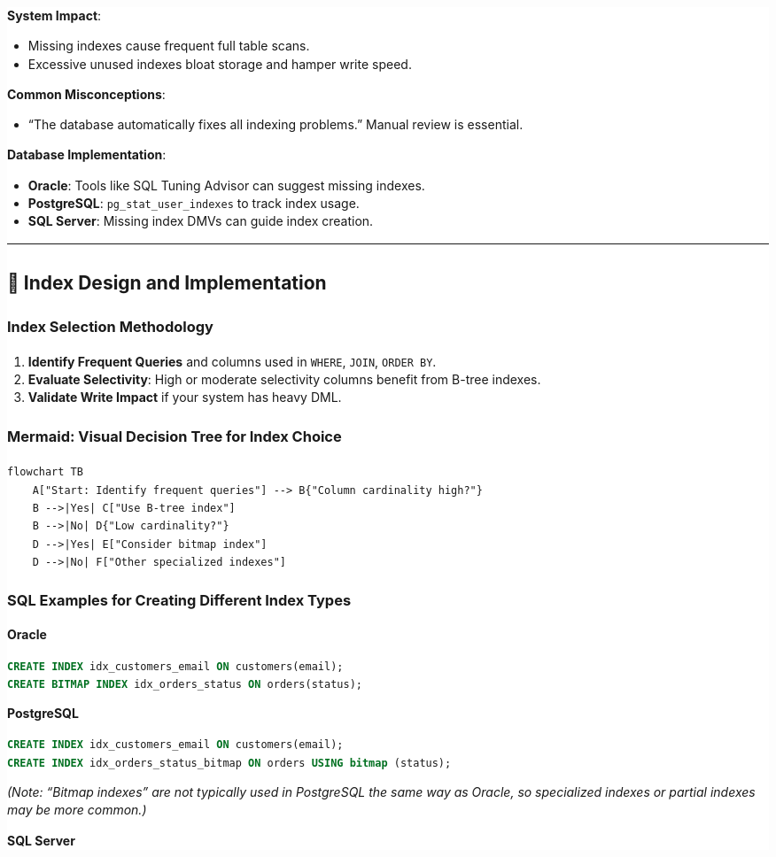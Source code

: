**System Impact**:  

- Missing indexes cause frequent full table scans.  
- Excessive unused indexes bloat storage and hamper write speed.

**Common Misconceptions**:  

- “The database automatically fixes all indexing problems.” Manual review is essential.

**Database Implementation**:  

- **Oracle**: Tools like SQL Tuning Advisor can suggest missing indexes.  
- **PostgreSQL**: `pg_stat_user_indexes` to track index usage.  
- **SQL Server**: Missing index DMVs can guide index creation.

---

## 🔄 Index Design and Implementation

### Index Selection Methodology

1. **Identify Frequent Queries** and columns used in `WHERE`, `JOIN`, `ORDER BY`.  
2. **Evaluate Selectivity**: High or moderate selectivity columns benefit from B-tree indexes.  
3. **Validate Write Impact** if your system has heavy DML.  

### Mermaid: Visual Decision Tree for Index Choice

```mermaid
flowchart TB
    A["Start: Identify frequent queries"] --> B{"Column cardinality high?"}
    B -->|Yes| C["Use B-tree index"]
    B -->|No| D{"Low cardinality?"}
    D -->|Yes| E["Consider bitmap index"]
    D -->|No| F["Other specialized indexes"]
```

### SQL Examples for Creating Different Index Types

**Oracle**  

```sql
CREATE INDEX idx_customers_email ON customers(email);
CREATE BITMAP INDEX idx_orders_status ON orders(status);
```

**PostgreSQL**  

```sql
CREATE INDEX idx_customers_email ON customers(email);
CREATE INDEX idx_orders_status_bitmap ON orders USING bitmap (status);
```

*(Note: “Bitmap indexes” are not typically used in PostgreSQL the same way as Oracle, so specialized indexes or partial indexes may be more common.)*

**SQL Server**  
